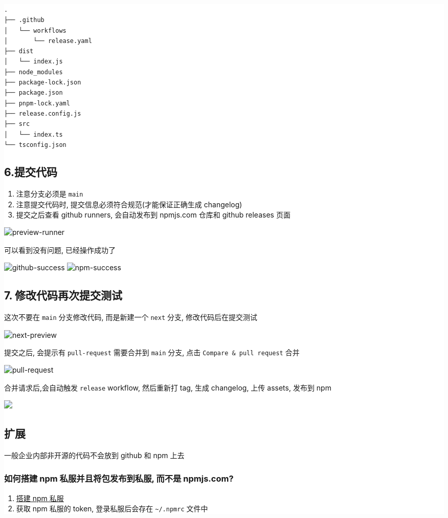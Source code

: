 ```txt
.
├── .github
│   └── workflows
│       └── release.yaml
├── dist
│   └── index.js
├── node_modules
├── package-lock.json
├── package.json
├── pnpm-lock.yaml
├── release.config.js
├── src
│   └── index.ts
└── tsconfig.json
```

## 6.提交代码

1. 注意分支必须是 `main`
2. 注意提交代码时, 提交信息必须符合规范(才能保证正确生成 changelog)
3. 提交之后查看 github runners, 会自动发布到 npmjs.com 仓库和 github releases 页面

![preview-runner](https://raw.githubusercontent.com/liaohui5/images/main/images/202501131531803.png)

可以看到没有问题, 已经操作成功了

![github-success](https://raw.githubusercontent.com/liaohui5/images/main/images/202501131544170.png)
![npm-success](https://raw.githubusercontent.com/liaohui5/images/main/images/202501131545305.png)

## 7. 修改代码再次提交测试

这次不要在 `main` 分支修改代码, 而是新建一个 `next` 分支, 修改代码后在提交测试

![next-preview](https://raw.githubusercontent.com/liaohui5/images/main/images/202501131552275.png)

提交之后, 会提示有 `pull-request` 需要合并到 `main` 分支, 点击 `Compare & pull request` 合并

![pull-request](https://raw.githubusercontent.com/liaohui5/images/main/images/202501131556221.png)

合并请求后,会自动触发 `release` workflow, 然后重新打 tag, 生成 changelog, 上传 assets, 发布到 npm

![](https://raw.githubusercontent.com/liaohui5/images/main/images/202501131558070.png)

## 扩展

一般企业内部非开源的代码不会放到 github 和 npm 上去

### 如何搭建 npm 私服并且将包发布到私服, 而不是 npmjs.com?

1. [搭建 npm 私服](/deploy/docker/21.部署npm私服)
2. 获取 npm 私服的 token, 登录私服后会存在 `~/.npmrc` 文件中
